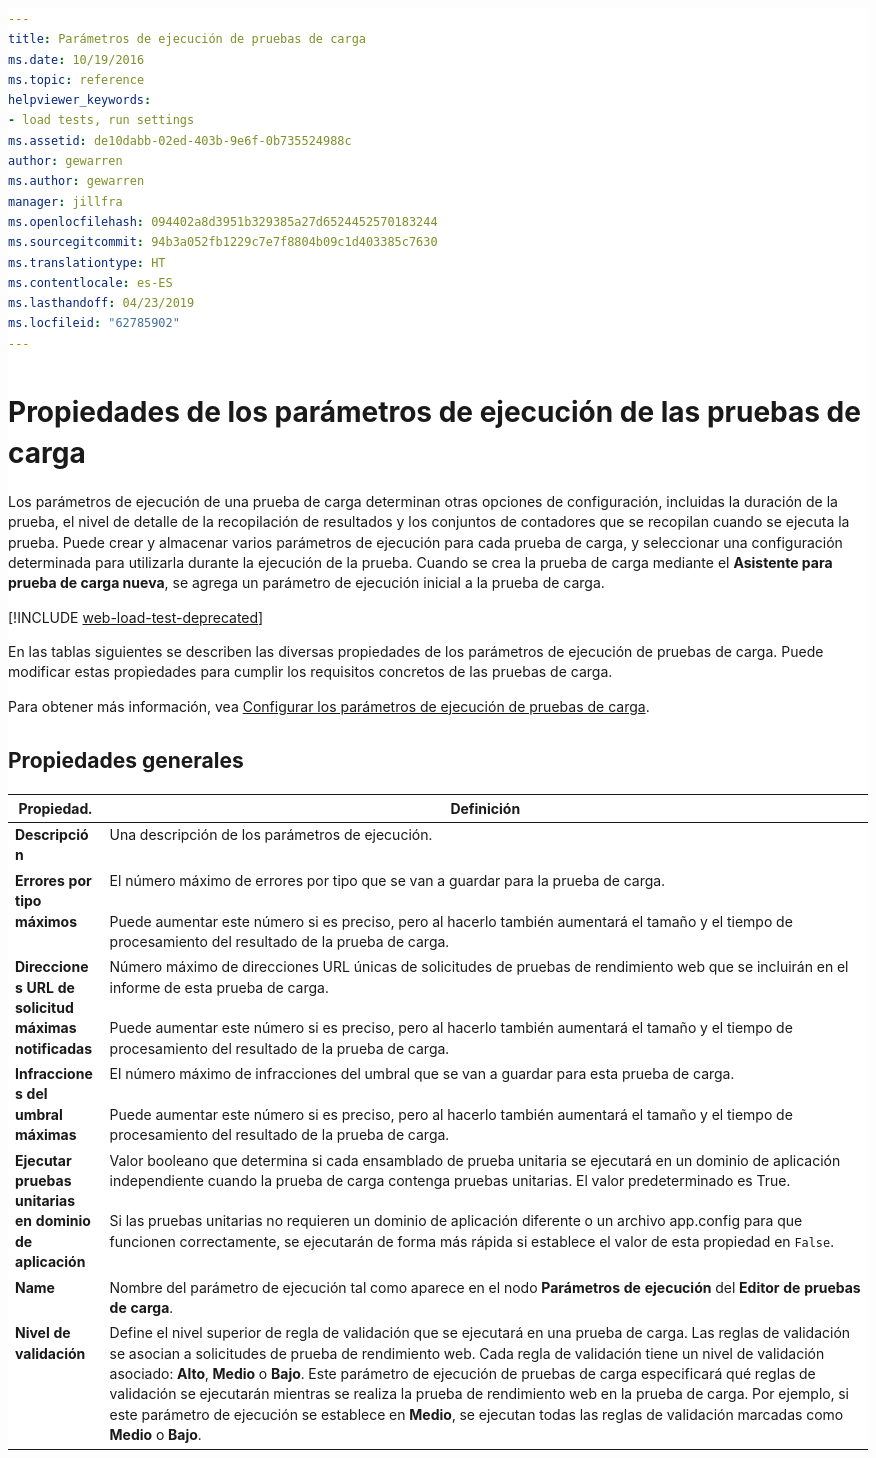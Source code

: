 ```yaml
---
title: Parámetros de ejecución de pruebas de carga
ms.date: 10/19/2016
ms.topic: reference
helpviewer_keywords:
- load tests, run settings
ms.assetid: de10dabb-02ed-403b-9e6f-0b735524988c
author: gewarren
ms.author: gewarren
manager: jillfra
ms.openlocfilehash: 094402a8d3951b329385a27d6524452570183244
ms.sourcegitcommit: 94b3a052fb1229c7e7f8804b09c1d403385c7630
ms.translationtype: HT
ms.contentlocale: es-ES
ms.lasthandoff: 04/23/2019
ms.locfileid: "62785902"
---
```

# <a name="load-test-run-settings-properties"></a>Propiedades de los parámetros de ejecución de las pruebas de carga

Los parámetros de ejecución de una prueba de carga determinan otras opciones de configuración, incluidas la duración de la prueba, el nivel de detalle de la recopilación de resultados y los conjuntos de contadores que se recopilan cuando se ejecuta la prueba. Puede crear y almacenar varios parámetros de ejecución para cada prueba de carga, y seleccionar una configuración determinada para utilizarla durante la ejecución de la prueba. Cuando se crea la prueba de carga mediante el **Asistente para prueba de carga nueva**, se agrega un parámetro de ejecución inicial a la prueba de carga.

[!INCLUDE [web-load-test-deprecated](includes/web-load-test-deprecated.md)]

En las tablas siguientes se describen las diversas propiedades de los parámetros de ejecución de pruebas de carga. Puede modificar estas propiedades para cumplir los requisitos concretos de las pruebas de carga.

Para obtener más información, vea [Configurar los parámetros de ejecución de pruebas de carga](../test/configure-load-test-run-settings.md).

## <a name="general-properties"></a>Propiedades generales

|Propiedad.|Definición|
|-|----------------|
|**Descripción**|Una descripción de los parámetros de ejecución.|
|**Errores por tipo máximos**|El número máximo de errores por tipo que se van a guardar para la prueba de carga.<br /><br /> Puede aumentar este número si es preciso, pero al hacerlo también aumentará el tamaño y el tiempo de procesamiento del resultado de la prueba de carga.|
|**Direcciones URL de solicitud máximas notificadas**|Número máximo de direcciones URL únicas de solicitudes de pruebas de rendimiento web que se incluirán en el informe de esta prueba de carga.<br /><br /> Puede aumentar este número si es preciso, pero al hacerlo también aumentará el tamaño y el tiempo de procesamiento del resultado de la prueba de carga.|
|**Infracciones del umbral máximas**|El número máximo de infracciones del umbral que se van a guardar para esta prueba de carga.<br /><br /> Puede aumentar este número si es preciso, pero al hacerlo también aumentará el tamaño y el tiempo de procesamiento del resultado de la prueba de carga.|
|**Ejecutar pruebas unitarias en dominio de aplicación**|Valor booleano que determina si cada ensamblado de prueba unitaria se ejecutará en un dominio de aplicación independiente cuando la prueba de carga contenga pruebas unitarias. El valor predeterminado es True.<br /><br /> Si las pruebas unitarias no requieren un dominio de aplicación diferente o un archivo app.config para que funcionen correctamente, se ejecutarán de forma más rápida si establece el valor de esta propiedad en `False`.|
|**Name**|Nombre del parámetro de ejecución tal como aparece en el nodo **Parámetros de ejecución** del **Editor de pruebas de carga**.|
|**Nivel de validación**|Define el nivel superior de regla de validación que se ejecutará en una prueba de carga. Las reglas de validación se asocian a solicitudes de prueba de rendimiento web. Cada regla de validación tiene un nivel de validación asociado: **Alto**, **Medio** o **Bajo**. Este parámetro de ejecución de pruebas de carga especificará qué reglas de validación se ejecutarán mientras se realiza la prueba de rendimiento web en la prueba de carga. Por ejemplo, si este parámetro de ejecución se establece en **Medio**, se ejecutan todas las reglas de validación marcadas como **Medio** o **Bajo**.|
